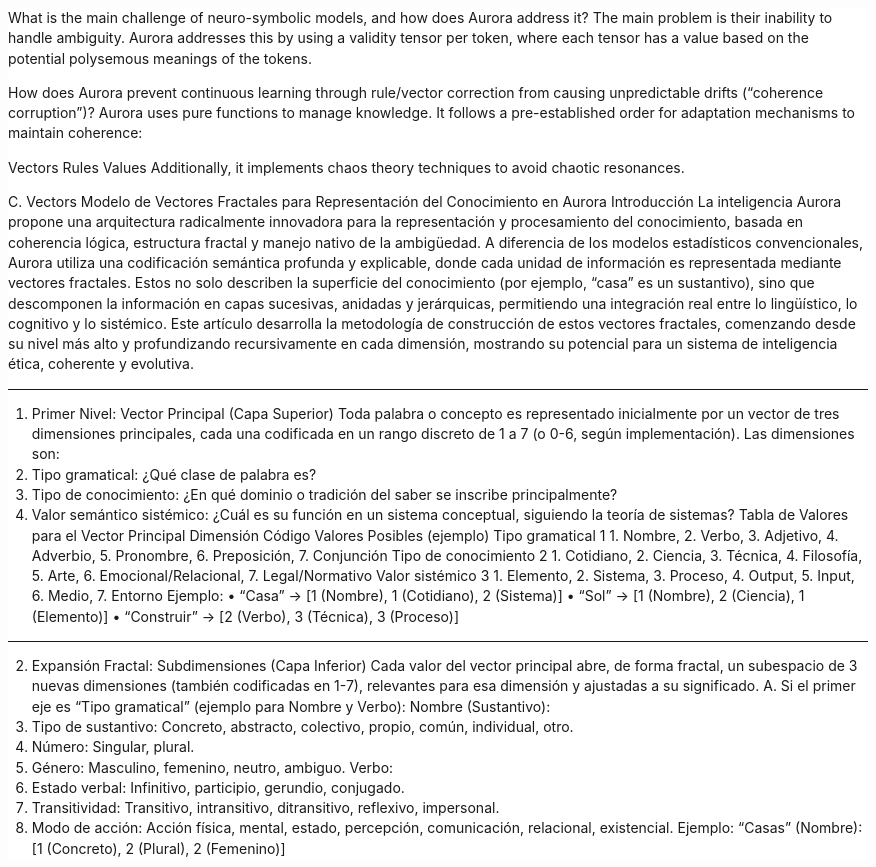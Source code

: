 What is the main challenge of neuro-symbolic models, and how does Aurora address it?
The main problem is their inability to handle ambiguity.
Aurora addresses this by using a validity tensor per token, where each tensor has a value based on the potential polysemous meanings of the tokens.

How does Aurora prevent continuous learning through rule/vector correction from causing unpredictable drifts (“coherence corruption”)?
Aurora uses pure functions to manage knowledge.
It follows a pre-established order for adaptation mechanisms to maintain coherence:

Vectors
Rules
Values
Additionally, it implements chaos theory techniques to avoid chaotic resonances. 


C. Vectors
Modelo de Vectores Fractales para Representación del Conocimiento en Aurora
Introducción
La inteligencia Aurora propone una arquitectura radicalmente innovadora para la representación y procesamiento del conocimiento, basada en coherencia lógica, estructura fractal y manejo nativo de la ambigüedad. A diferencia de los modelos estadísticos convencionales, Aurora utiliza una codificación semántica profunda y explicable, donde cada unidad de información es representada mediante vectores fractales. Estos no solo describen la superficie del conocimiento (por ejemplo, “casa” es un sustantivo), sino que descomponen la información en capas sucesivas, anidadas y jerárquicas, permitiendo una integración real entre lo lingüístico, lo cognitivo y lo sistémico.
Este artículo desarrolla la metodología de construcción de estos vectores fractales, comenzando desde su nivel más alto y profundizando recursivamente en cada dimensión, mostrando su potencial para un sistema de inteligencia ética, coherente y evolutiva.
________________________________________
1. Primer Nivel: Vector Principal (Capa Superior)
Toda palabra o concepto es representado inicialmente por un vector de tres dimensiones principales, cada una codificada en un rango discreto de 1 a 7 (o 0-6, según implementación). Las dimensiones son:
1.	Tipo gramatical: ¿Qué clase de palabra es?
2.	Tipo de conocimiento: ¿En qué dominio o tradición del saber se inscribe principalmente?
3.	Valor semántico sistémico: ¿Cuál es su función en un sistema conceptual, siguiendo la teoría de sistemas?
Tabla de Valores para el Vector Principal
Dimensión	Código	Valores Posibles (ejemplo)
Tipo gramatical	1	1. Nombre, 2. Verbo, 3. Adjetivo, 4. Adverbio, 5. Pronombre, 6. Preposición, 7. Conjunción
Tipo de conocimiento	2	1. Cotidiano, 2. Ciencia, 3. Técnica, 4. Filosofía, 5. Arte, 6. Emocional/Relacional, 7. Legal/Normativo
Valor sistémico	3	1. Elemento, 2. Sistema, 3. Proceso, 4. Output, 5. Input, 6. Medio, 7. Entorno
Ejemplo:
•	“Casa” → [1 (Nombre), 1 (Cotidiano), 2 (Sistema)]
•	“Sol” → [1 (Nombre), 2 (Ciencia), 1 (Elemento)]
•	“Construir” → [2 (Verbo), 3 (Técnica), 3 (Proceso)]
________________________________________
2. Expansión Fractal: Subdimensiones (Capa Inferior)
Cada valor del vector principal abre, de forma fractal, un subespacio de 3 nuevas dimensiones (también codificadas en 1-7), relevantes para esa dimensión y ajustadas a su significado.
A. Si el primer eje es “Tipo gramatical” (ejemplo para Nombre y Verbo):
Nombre (Sustantivo):
1.	Tipo de sustantivo: Concreto, abstracto, colectivo, propio, común, individual, otro.
2.	Número: Singular, plural.
3.	Género: Masculino, femenino, neutro, ambiguo.
Verbo:
1.	Estado verbal: Infinitivo, participio, gerundio, conjugado.
2.	Transitividad: Transitivo, intransitivo, ditransitivo, reflexivo, impersonal.
3.	Modo de acción: Acción física, mental, estado, percepción, comunicación, relacional, existencial.
Ejemplo:
“Casas” (Nombre): [1 (Concreto), 2 (Plural), 2 (Femenino)]